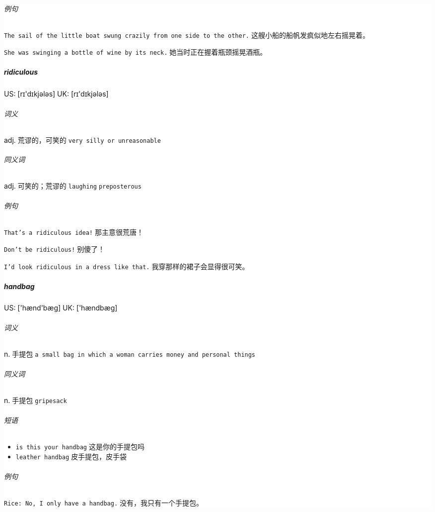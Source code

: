 ###### 例句

`The sail of the little boat swung crazily from one side to the other.`
这艘小船的船帆发疯似地左右摇晃着。

`She was swinging a bottle of wine by its neck.`
她当时正在握着瓶颈摇晃酒瓶。


##### ridiculous

US: [rɪ'dɪkjələs]
UK: [rɪ'dɪkjələs]

###### 词义

adj. 荒谬的，可笑的
`very silly or unreasonable`

###### 同义词

adj. 可笑的；荒谬的
`laughing` `preposterous`


###### 例句

`That’s a ridiculous idea!`
那主意很荒唐！

`Don’t be ridiculous!`
别傻了！

`I’d look ridiculous in a dress like that.`
我穿那样的裙子会显得很可笑。


##### handbag

US: ['hænd'bæg]
UK: ['hændbæg]

###### 词义

n. 手提包
`a small bag in which a woman carries money and personal things`

###### 同义词

n. 手提包
`gripesack`


###### 短语

- `is this your handbag` 这是你的手提包吗
- `leather handbag` 皮手提包，皮手袋

###### 例句

`Rice: No, I only have a handbag.`
没有，我只有一个手提包。
